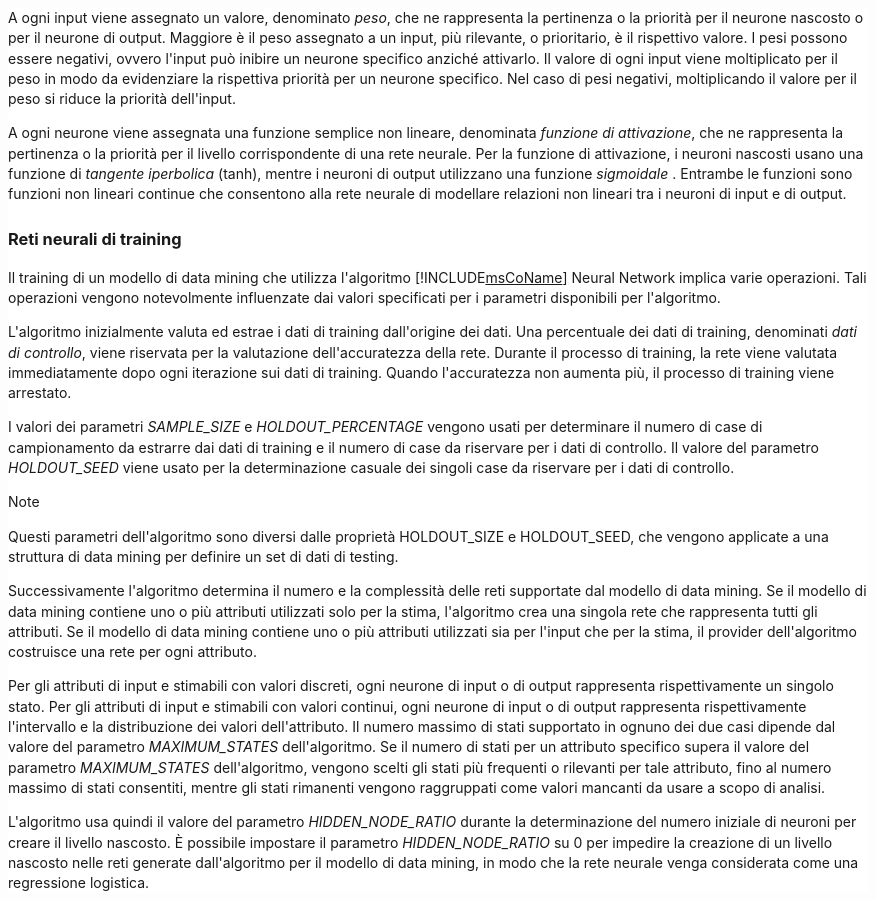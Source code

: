 A ogni input viene assegnato un valore, denominato *peso*, che ne rappresenta la pertinenza o la priorità per il neurone nascosto o per il neurone di output. Maggiore è il peso assegnato a un input, più rilevante, o prioritario, è il rispettivo valore. I pesi possono essere negativi, ovvero l'input può inibire un neurone specifico anziché attivarlo. Il valore di ogni input viene moltiplicato per il peso in modo da evidenziare la rispettiva priorità per un neurone specifico. Nel caso di pesi negativi, moltiplicando il valore per il peso si riduce la priorità dell'input.  
  
 A ogni neurone viene assegnata una funzione semplice non lineare, denominata *funzione di attivazione*, che ne rappresenta la pertinenza o la priorità per il livello corrispondente di una rete neurale. Per la funzione di attivazione, i neuroni nascosti usano una funzione di *tangente iperbolica* (tanh), mentre i neuroni di output utilizzano una funzione *sigmoidale* . Entrambe le funzioni sono funzioni non lineari continue che consentono alla rete neurale di modellare relazioni non lineari tra i neuroni di input e di output.  
  
### <a name="training-neural-networks"></a>Reti neurali di training  
 Il training di un modello di data mining che utilizza l'algoritmo [!INCLUDE[msCoName](../../includes/msconame-md.md)] Neural Network implica varie operazioni. Tali operazioni vengono notevolmente influenzate dai valori specificati per i parametri disponibili per l'algoritmo.  
  
 L'algoritmo inizialmente valuta ed estrae i dati di training dall'origine dei dati. Una percentuale dei dati di training, denominati *dati di controllo*, viene riservata per la valutazione dell'accuratezza della rete. Durante il processo di training, la rete viene valutata immediatamente dopo ogni iterazione sui dati di training. Quando l'accuratezza non aumenta più, il processo di training viene arrestato.  
  
 I valori dei parametri *SAMPLE_SIZE* e *HOLDOUT_PERCENTAGE* vengono usati per determinare il numero di case di campionamento da estrarre dai dati di training e il numero di case da riservare per i dati di controllo. Il valore del parametro *HOLDOUT_SEED* viene usato per la determinazione casuale dei singoli case da riservare per i dati di controllo.  
  
> [!NOTE]  
>  Questi parametri dell'algoritmo sono diversi dalle proprietà HOLDOUT_SIZE e HOLDOUT_SEED, che vengono applicate a una struttura di data mining per definire un set di dati di testing.  
  
 Successivamente l'algoritmo determina il numero e la complessità delle reti supportate dal modello di data mining. Se il modello di data mining contiene uno o più attributi utilizzati solo per la stima, l'algoritmo crea una singola rete che rappresenta tutti gli attributi. Se il modello di data mining contiene uno o più attributi utilizzati sia per l'input che per la stima, il provider dell'algoritmo costruisce una rete per ogni attributo.  
  
 Per gli attributi di input e stimabili con valori discreti, ogni neurone di input o di output rappresenta rispettivamente un singolo stato. Per gli attributi di input e stimabili con valori continui, ogni neurone di input o di output rappresenta rispettivamente l'intervallo e la distribuzione dei valori dell'attributo. Il numero massimo di stati supportato in ognuno dei due casi dipende dal valore del parametro *MAXIMUM_STATES* dell'algoritmo. Se il numero di stati per un attributo specifico supera il valore del parametro *MAXIMUM_STATES* dell'algoritmo, vengono scelti gli stati più frequenti o rilevanti per tale attributo, fino al numero massimo di stati consentiti, mentre gli stati rimanenti vengono raggruppati come valori mancanti da usare a scopo di analisi.  
  
 L'algoritmo usa quindi il valore del parametro *HIDDEN_NODE_RATIO* durante la determinazione del numero iniziale di neuroni per creare il livello nascosto. È possibile impostare il parametro *HIDDEN_NODE_RATIO* su 0 per impedire la creazione di un livello nascosto nelle reti generate dall'algoritmo per il modello di data mining, in modo che la rete neurale venga considerata come una regressione logistica.  
  